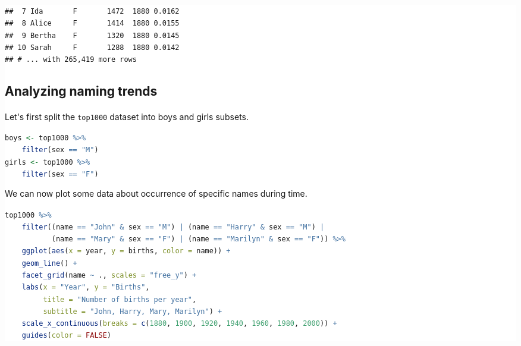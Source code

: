     ##  7 Ida       F       1472  1880 0.0162
    ##  8 Alice     F       1414  1880 0.0155
    ##  9 Bertha    F       1320  1880 0.0145
    ## 10 Sarah     F       1288  1880 0.0142
    ## # ... with 265,419 more rows

Analyzing naming trends
-----------------------

Let's first split the `top1000` dataset into boys and girls subsets.

``` r
boys <- top1000 %>% 
    filter(sex == "M")
girls <- top1000 %>% 
    filter(sex == "F")
```

We can now plot some data about occurrence of specific names during time.

``` r
top1000 %>% 
    filter((name == "John" & sex == "M") | (name == "Harry" & sex == "M") | 
           (name == "Mary" & sex == "F") | (name == "Marilyn" & sex == "F")) %>% 
    ggplot(aes(x = year, y = births, color = name)) + 
    geom_line() + 
    facet_grid(name ~ ., scales = "free_y") + 
    labs(x = "Year", y = "Births", 
         title = "Number of births per year", 
         subtitle = "John, Harry, Mary, Marilyn") + 
    scale_x_continuous(breaks = c(1880, 1900, 1920, 1940, 1960, 1980, 2000)) + 
    guides(color = FALSE)
```
